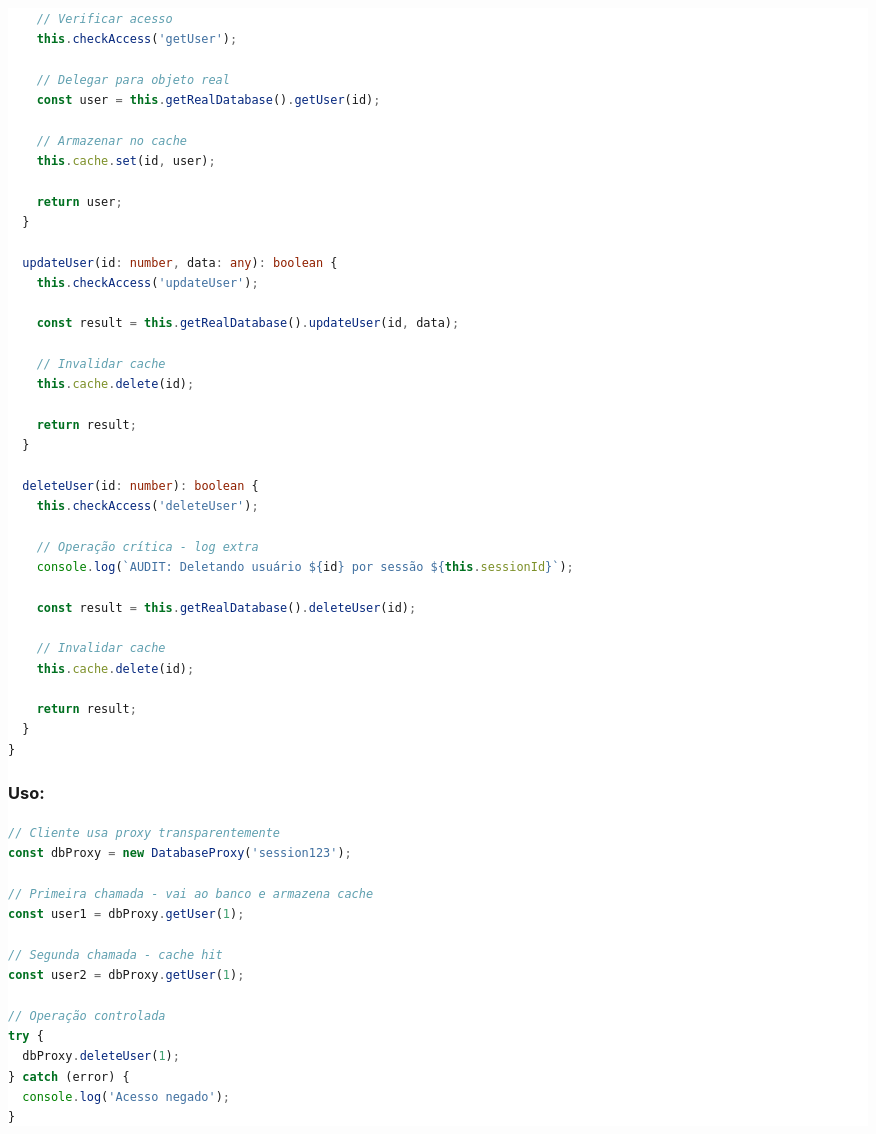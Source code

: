 ```typescript
    // Verificar acesso
    this.checkAccess('getUser');

    // Delegar para objeto real
    const user = this.getRealDatabase().getUser(id);
    
    // Armazenar no cache
    this.cache.set(id, user);
    
    return user;
  }

  updateUser(id: number, data: any): boolean {
    this.checkAccess('updateUser');
    
    const result = this.getRealDatabase().updateUser(id, data);
    
    // Invalidar cache
    this.cache.delete(id);
    
    return result;
  }

  deleteUser(id: number): boolean {
    this.checkAccess('deleteUser');
    
    // Operação crítica - log extra
    console.log(`AUDIT: Deletando usuário ${id} por sessão ${this.sessionId}`);
    
    const result = this.getRealDatabase().deleteUser(id);
    
    // Invalidar cache
    this.cache.delete(id);
    
    return result;
  }
}
```

### Uso:

```typescript
// Cliente usa proxy transparentemente
const dbProxy = new DatabaseProxy('session123');

// Primeira chamada - vai ao banco e armazena cache
const user1 = dbProxy.getUser(1);

// Segunda chamada - cache hit
const user2 = dbProxy.getUser(1);

// Operação controlada
try {
  dbProxy.deleteUser(1);
} catch (error) {
  console.log('Acesso negado');
}
```
